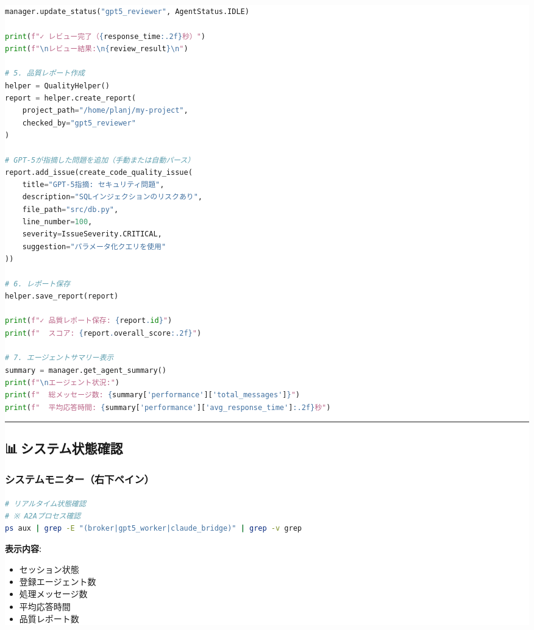 ```python
manager.update_status("gpt5_reviewer", AgentStatus.IDLE)

print(f"✓ レビュー完了（{response_time:.2f}秒）")
print(f"\nレビュー結果:\n{review_result}\n")

# 5. 品質レポート作成
helper = QualityHelper()
report = helper.create_report(
    project_path="/home/planj/my-project",
    checked_by="gpt5_reviewer"
)

# GPT-5が指摘した問題を追加（手動または自動パース）
report.add_issue(create_code_quality_issue(
    title="GPT-5指摘: セキュリティ問題",
    description="SQLインジェクションのリスクあり",
    file_path="src/db.py",
    line_number=100,
    severity=IssueSeverity.CRITICAL,
    suggestion="パラメータ化クエリを使用"
))

# 6. レポート保存
helper.save_report(report)

print(f"✓ 品質レポート保存: {report.id}")
print(f"  スコア: {report.overall_score:.2f}")

# 7. エージェントサマリー表示
summary = manager.get_agent_summary()
print(f"\nエージェント状況:")
print(f"  総メッセージ数: {summary['performance']['total_messages']}")
print(f"  平均応答時間: {summary['performance']['avg_response_time']:.2f}秒")
```

---

## 📊 システム状態確認

### システムモニター（右下ペイン）

```bash
# リアルタイム状態確認
# ※ A2Aプロセス確認
ps aux | grep -E "(broker|gpt5_worker|claude_bridge)" | grep -v grep
```

**表示内容**:
- セッション状態
- 登録エージェント数
- 処理メッセージ数
- 平均応答時間
- 品質レポート数
